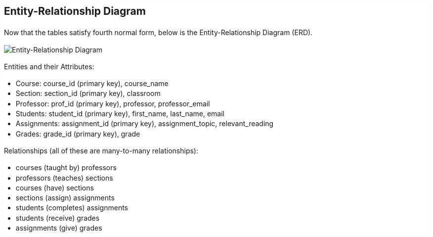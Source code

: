 ## Entity-Relationship Diagram

Now that the tables satisfy fourth normal form, below is the Entity-Relationship Diagram (ERD).

![Entity-Relationship Diagram](https://github.com/dbdesign-students-spring2024/5-database-design-mayanesen/blob/main/images/dbdesign_hw5.drawio.webp)

Entities and their Attributes:

- Course: course_id (primary key), course_name
- Section: section_id (primary key), classroom
- Professor: prof_id (primary key), professor, professor_email
- Students: student_id (primary key), first_name, last_name, email
- Assignments: assignment_id (primary key), assignment_topic, relevant_reading
- Grades: grade_id (primary key), grade

Relationships (all of these are many-to-many relationships):

- courses (taught by) professors
- professors (teaches) sections
- courses (have) sections
- sections (assign) assignments
- students (completes) assignments
- students (receive) grades
- assignments (give) grades
